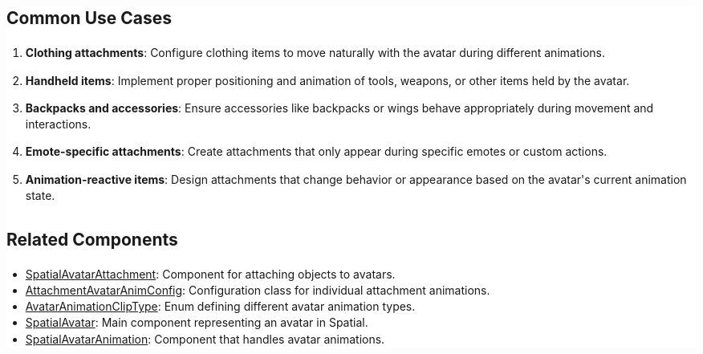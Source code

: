 ## Common Use Cases

1. **Clothing attachments**: Configure clothing items to move naturally with the avatar during different animations.

2. **Handheld items**: Implement proper positioning and animation of tools, weapons, or other items held by the avatar.

3. **Backpacks and accessories**: Ensure accessories like backpacks or wings behave appropriately during movement and interactions.

4. **Emote-specific attachments**: Create attachments that only appear during specific emotes or custom actions.

5. **Animation-reactive items**: Design attachments that change behavior or appearance based on the avatar's current animation state.

## Related Components

- [SpatialAvatarAttachment](./SpatialAvatarAttachment.md): Component for attaching objects to avatars.
- [AttachmentAvatarAnimConfig](./AttachmentAvatarAnimConfig.md): Configuration class for individual attachment animations.
- [AvatarAnimationClipType](./AvatarAnimationClipType.md): Enum defining different avatar animation types.
- [SpatialAvatar](./SpatialAvatar.md): Main component representing an avatar in Spatial.
- [SpatialAvatarAnimation](./SpatialAvatarAnimation.md): Component that handles avatar animations.